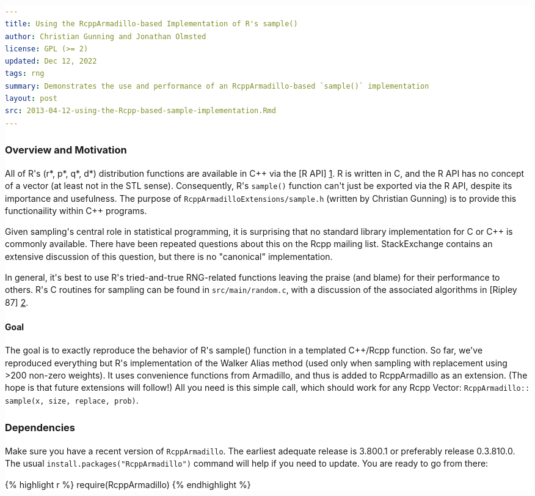 ```yaml
---
title: Using the RcppArmadillo-based Implementation of R's sample()
author: Christian Gunning and Jonathan Olmsted
license: GPL (>= 2)
updated: Dec 12, 2022
tags: rng
summary: Demonstrates the use and performance of an RcppArmadillo-based `sample()` implementation
layout: post
src: 2013-04-12-using-the-Rcpp-based-sample-implementation.Rmd
---
```


### Overview and Motivation

All of R's (r\*, p\*, q\*, d\*) distribution functions are available in C++ via
the [R API] [1].  R is written in C, and the R API has no concept of a vector (at
least not in the STL sense).  Consequently, R's `sample()` function can't just be
exported via the R API, despite its importance and usefulness. The purpose of
`RcppArmadilloExtensions/sample.h` (written by Christian Gunning) is to provide
this functionaility within C++ programs.

Given sampling's central role in statistical programming, it is surprising that
no standard library implementation for C or C++ is commonly available.  There
have been repeated questions about this on the Rcpp mailing list.  StackExchange
contains an extensive discussion of this question, but there is no "canonical"
implementation.

In general, it's best to use R's tried-and-true RNG-related functions leaving
the praise (and blame) for their performance to others. R's C routines for
sampling can be found in `src/main/random.c`, with a discussion of the
associated algorithms in [Ripley 87] [2].

#### Goal 

The goal is to exactly reproduce the behavior of R's sample() function in a
templated C++/Rcpp function.  So far, we've reproduced everything but R's
implementation of the Walker Alias method (used only when sampling with
replacement using >200 non-zero weights). It uses convenience functions from
Armadillo, and thus is added to RcppArmadillo as an extension.  (The hope is
that future extensions will follow!)  All you need is this simple call, which
should work for any Rcpp Vector: `RcppArmadillo::sample(x, size, replace,
prob)`.

### Dependencies

Make sure you have a recent version of `RcppArmadillo`. The earliest adequate
release is 3.800.1 or preferably release 0.3.810.0. The usual
``install.packages("RcppArmadillo")`` command will help if 
you need to update.
You are ready to go from there:

{% highlight r %}
require(RcppArmadillo)
{% endhighlight %}


[1]: http://cran.r-project.org/doc/manuals/R-exts.html#Random-numbers
[2]: http://onlinelibrary.wiley.com/book/10.1002/9780470316726